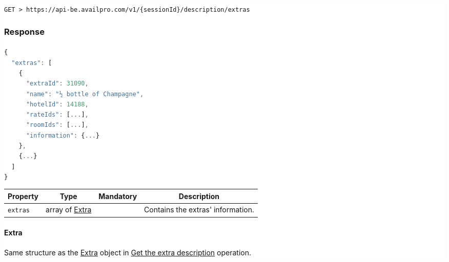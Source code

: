 `GET > https://api-be.availpro.com/v1/{sessionId}/description/extras`

### Response

```javascript
{
  "extras": [
    {
      "extraId": 31090,
      "name": "½ bottle of Champagne",
      "hotelId": 14188,
      "rateIds": [...],
      "roomIds": [...],
      "information": {...}
    },
    {...}
  ]
}
```

| Property | Type                               | Mandatory | Description                       |
| -------- | ---------------------------------- | :-------: | --------------------------------- |
| `extras` | array of [Extra](broken-reference) |           | Contains the extras' information. |

#### Extra

Same structure as the [Extra](broken-reference) object in [Get the extra description](broken-reference) operation.
